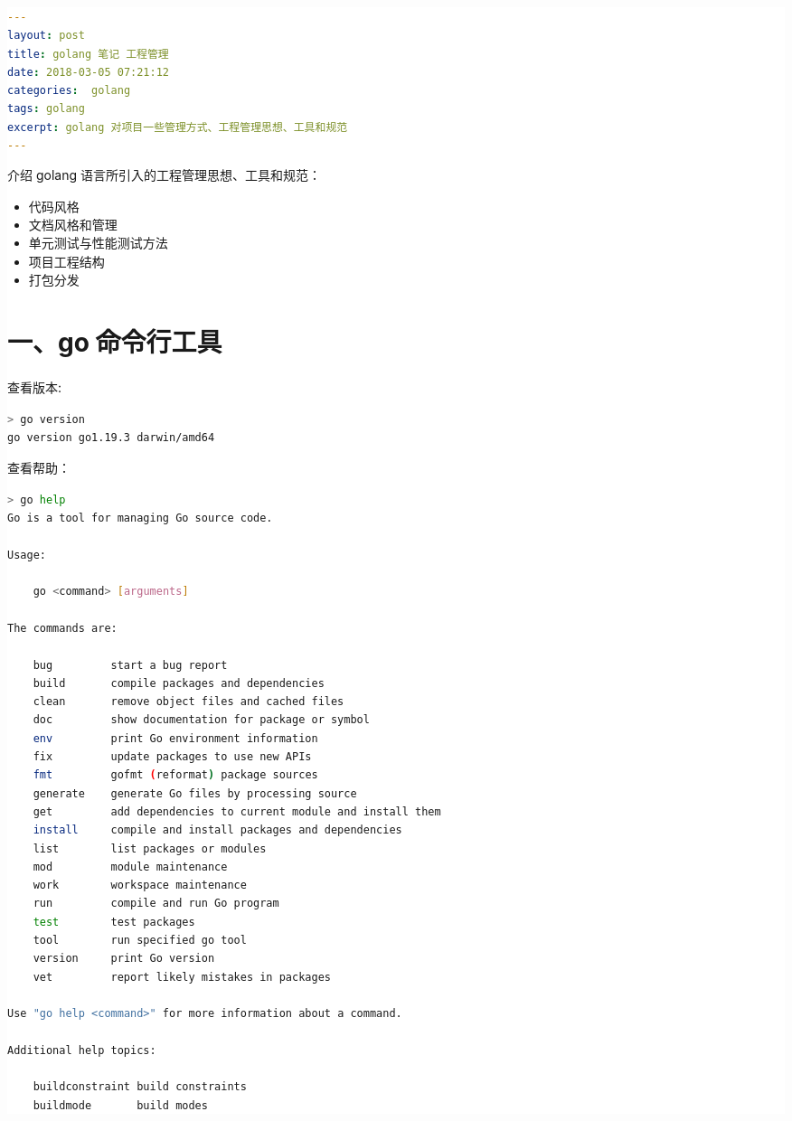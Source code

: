 ```yaml
---
layout: post
title: golang 笔记 工程管理
date: 2018-03-05 07:21:12
categories:  golang 
tags: golang
excerpt: golang 对项目一些管理方式、工程管理思想、工具和规范
---
```


介绍 golang 语言所引入的工程管理思想、工具和规范：

- 代码风格
- 文档风格和管理
- 单元测试与性能测试方法
- 项目工程结构
- 打包分发

# 一、go 命令行工具

查看版本:

```sh 
> go version
go version go1.19.3 darwin/amd64
```

查看帮助：

```sh
> go help
Go is a tool for managing Go source code.

Usage:

	go <command> [arguments]

The commands are:

	bug         start a bug report
	build       compile packages and dependencies
	clean       remove object files and cached files
	doc         show documentation for package or symbol
	env         print Go environment information
	fix         update packages to use new APIs
	fmt         gofmt (reformat) package sources
	generate    generate Go files by processing source
	get         add dependencies to current module and install them
	install     compile and install packages and dependencies
	list        list packages or modules
	mod         module maintenance
	work        workspace maintenance
	run         compile and run Go program
	test        test packages
	tool        run specified go tool
	version     print Go version
	vet         report likely mistakes in packages

Use "go help <command>" for more information about a command.

Additional help topics:

	buildconstraint build constraints
	buildmode       build modes
```